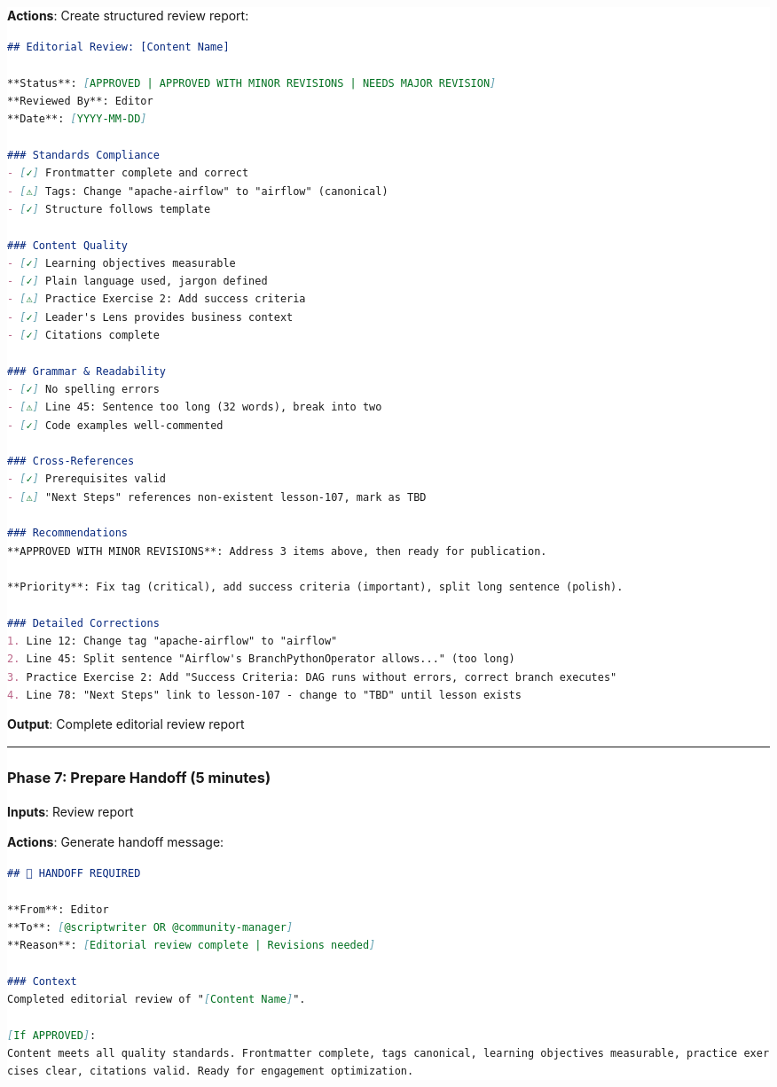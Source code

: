 **Actions**:
Create structured review report:
```markdown
## Editorial Review: [Content Name]

**Status**: [APPROVED | APPROVED WITH MINOR REVISIONS | NEEDS MAJOR REVISION]
**Reviewed By**: Editor
**Date**: [YYYY-MM-DD]

### Standards Compliance
- [✓] Frontmatter complete and correct
- [⚠] Tags: Change "apache-airflow" to "airflow" (canonical)
- [✓] Structure follows template

### Content Quality
- [✓] Learning objectives measurable
- [✓] Plain language used, jargon defined
- [⚠] Practice Exercise 2: Add success criteria
- [✓] Leader's Lens provides business context
- [✓] Citations complete

### Grammar & Readability
- [✓] No spelling errors
- [⚠] Line 45: Sentence too long (32 words), break into two
- [✓] Code examples well-commented

### Cross-References
- [✓] Prerequisites valid
- [⚠] "Next Steps" references non-existent lesson-107, mark as TBD

### Recommendations
**APPROVED WITH MINOR REVISIONS**: Address 3 items above, then ready for publication.

**Priority**: Fix tag (critical), add success criteria (important), split long sentence (polish).

### Detailed Corrections
1. Line 12: Change tag "apache-airflow" to "airflow"
2. Line 45: Split sentence "Airflow's BranchPythonOperator allows..." (too long)
3. Practice Exercise 2: Add "Success Criteria: DAG runs without errors, correct branch executes"
4. Line 78: "Next Steps" link to lesson-107 - change to "TBD" until lesson exists
```

**Output**: Complete editorial review report

---

### Phase 7: Prepare Handoff (5 minutes)
**Inputs**: Review report

**Actions**:
Generate handoff message:
```markdown
## 🔄 HANDOFF REQUIRED

**From**: Editor
**To**: [@scriptwriter OR @community-manager]
**Reason**: [Editorial review complete | Revisions needed]

### Context
Completed editorial review of "[Content Name]". 

[If APPROVED]:
Content meets all quality standards. Frontmatter complete, tags canonical, learning objectives measurable, practice exercises clear, citations valid. Ready for engagement optimization.

```